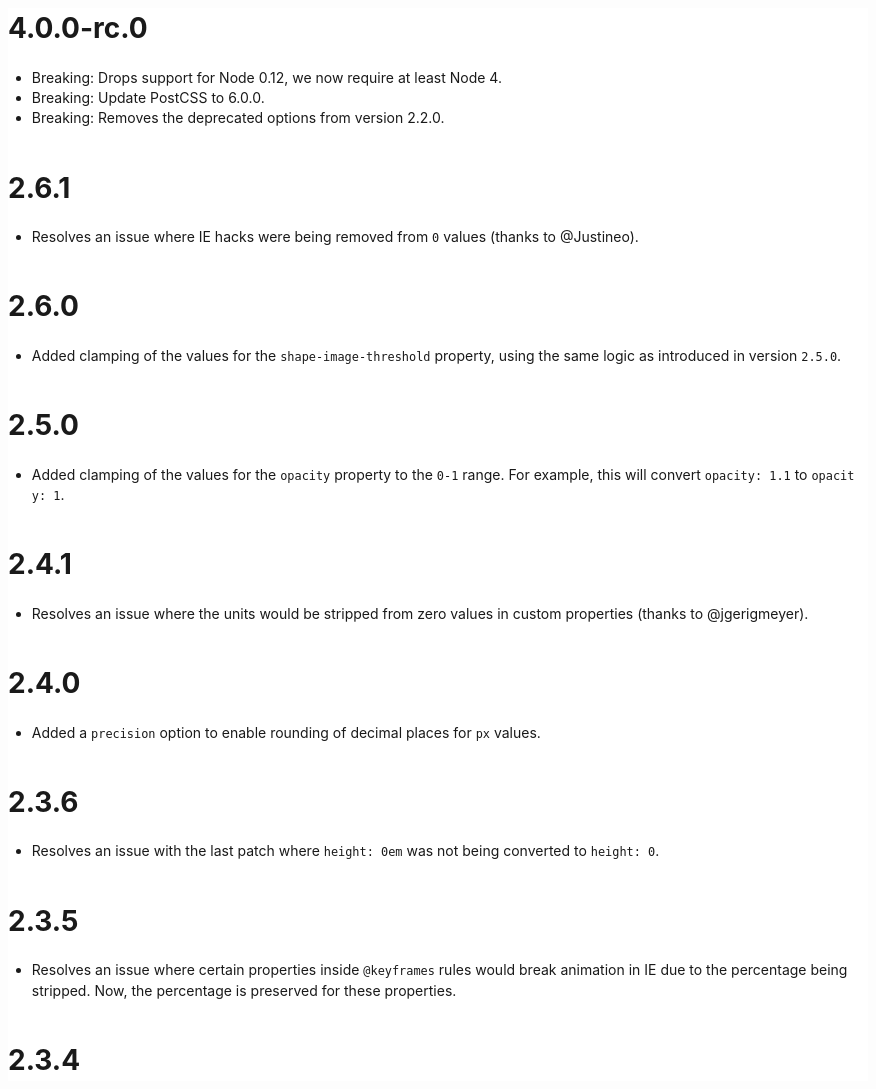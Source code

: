 # 4.0.0-rc.0

* Breaking: Drops support for Node 0.12, we now require at least Node 4.
* Breaking: Update PostCSS to 6.0.0.
* Breaking: Removes the deprecated options from version 2.2.0.

# 2.6.1

* Resolves an issue where IE hacks were being removed from `0` values
  (thanks to @Justineo).

# 2.6.0

* Added clamping of the values for the `shape-image-threshold` property, using the same logic as introduced in
  version `2.5.0`.

# 2.5.0

* Added clamping of the values for the `opacity` property to the `0-1` range. For example, this will
  convert `opacity: 1.1` to `opacity: 1`.

# 2.4.1

* Resolves an issue where the units would be stripped from zero values in custom properties (thanks to @jgerigmeyer).

# 2.4.0

* Added a `precision` option to enable rounding of decimal places for
  `px` values.

# 2.3.6

* Resolves an issue with the last patch where `height: 0em` was not being converted to `height: 0`.

# 2.3.5

* Resolves an issue where certain properties inside `@keyframes` rules would break animation in IE due to the percentage
  being stripped. Now, the percentage is preserved for these properties.

# 2.3.4
